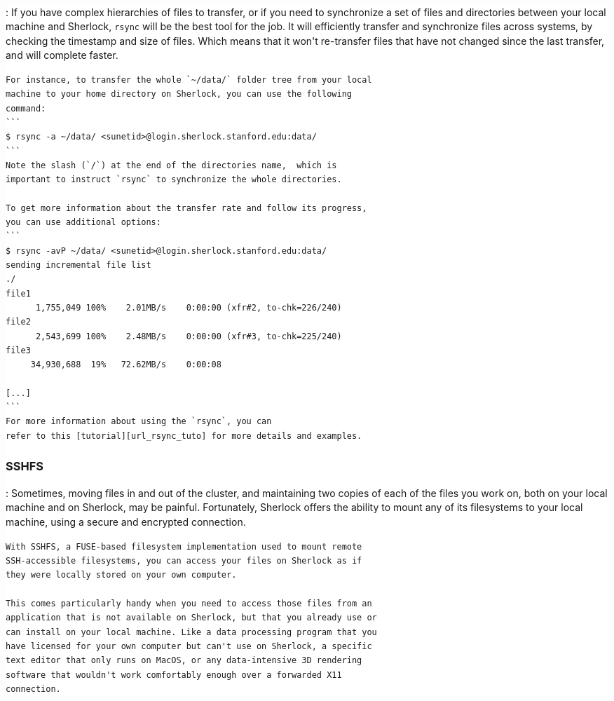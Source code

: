: If you have complex hierarchies of files to transfer, or if you need to
    synchronize a set of files and directories between your local machine and
    Sherlock, `rsync` will be the best tool for the job. It will efficiently
    transfer and synchronize files across systems, by checking the timestamp
    and size of files. Which means that it won't re-transfer files that have
    not changed since the last transfer, and will complete faster.

    For instance, to transfer the whole `~/data/` folder tree from your local
    machine to your home directory on Sherlock, you can use the following
    command:
    ```
    $ rsync -a ~/data/ <sunetid>@login.sherlock.stanford.edu:data/
    ```
    Note the slash (`/`) at the end of the directories name,  which is
    important to instruct `rsync` to synchronize the whole directories.

    To get more information about the transfer rate and follow its progress,
    you can use additional options:
    ```
    $ rsync -avP ~/data/ <sunetid>@login.sherlock.stanford.edu:data/
    sending incremental file list
    ./
    file1
          1,755,049 100%    2.01MB/s    0:00:00 (xfr#2, to-chk=226/240)
    file2
          2,543,699 100%    2.48MB/s    0:00:00 (xfr#3, to-chk=225/240)
    file3
         34,930,688  19%   72.62MB/s    0:00:08

    [...]
    ```
    For more information about using the `rsync`, you can
    refer to this [tutorial][url_rsync_tuto] for more details and examples.

### SSHFS

: Sometimes, moving files in and out of the cluster, and maintaining two
    copies of each of the files you work on, both on your local machine and on
    Sherlock, may be painful. Fortunately, Sherlock offers the ability to mount
    any of its filesystems to your local machine, using a secure and encrypted
    connection.

    With SSHFS, a FUSE-based filesystem implementation used to mount remote
    SSH-accessible filesystems, you can access your files on Sherlock as if
    they were locally stored on your own computer.

    This comes particularly handy when you need to access those files from an
    application that is not available on Sherlock, but that you already use or
    can install on your local machine. Like a data processing program that you
    have licensed for your own computer but can't use on Sherlock, a specific
    text editor that only runs on MacOS, or any data-intensive 3D rendering
    software that wouldn't work comfortably enough over a forwarded X11
    connection.


[comment]: #  (link URLs -----------------------------------------------------)
[url_ssh_clients]:  /docs/getting-started/prerequisites/#ssh-clients
[url_winscp]:       https://winscp.net/eng/docs/introduction
[url_filezilla]:    https://filezilla-project.org/
[url_cyberduck]:    http://cyberduck.io/
[url_fetch]:        http://fetchsoftworks.com/
[url_fetch_su]:     https://uit.stanford.edu/software/fetch
[url_sftp_tuto]:    https://www.digitalocean.com/community/tutorials/how-to-use-sftp-to-securely-transfer-files-with-a-remote-server
[url_rsync_tuto]:   https://www.digitalocean.com/community/tutorials/how-to-use-rsync-to-sync-local-and-remote-directories-on-a-vps
[url_sshfs_linux]:  http://fuse.sourceforge.net/sshfs.html
[url_sshfs_macos]:  https://osxfuse.github.io/
[url_sshfs_tuto]:   https://www.digitalocean.com/community/tutorialshow-to-use-sshfs-to-mount-remote-file-systems-over-ssh
[url_globus]:       https://www.globus.org
[url_globus_doc]:   https://www.globus.org/how-it-works
[url_globus_cli]:   https://docs.globus.org/faq/command-line-interface/
[url_globus_login]: https://auth.globus.org/p/login
[url_globus_xfer_mgmt]:   https://www.globus.org/app/endpoints
[url_globus_xfer_start]:  https://www.globus.org/app/transfer
[url_bbcp]:         https://www.slac.stanford.edu/~abh/bbcp
[url_rclone]:       https://rclone.org/
[url_gdrive]:       https://github.com/prasmussen/gdrive
[url_uit_gdrive]:   https://uit.stanford.edu/service/googleapps/drive
[comment]: #  (footnotes -----------------------------------------------------)
[^ssh]: For more details, see the [SSH clients page][url_ssh_clients].
[^fetch_su]: Fetch is a commercial program, and is available as part of